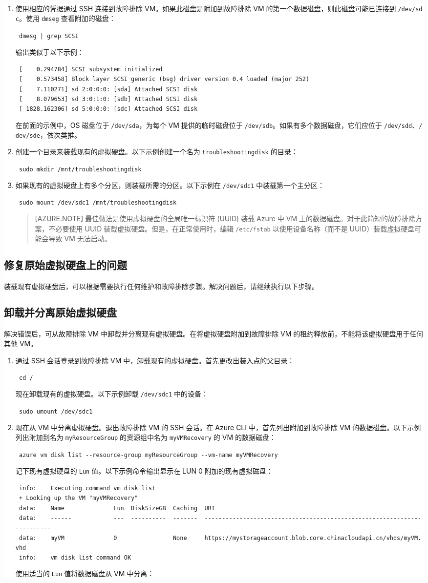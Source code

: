 1. 使用相应的凭据通过 SSH 连接到故障排除 VM。如果此磁盘是附加到故障排除 VM 的第一个数据磁盘，则此磁盘可能已连接到 `/dev/sdc`。使用 `dmseg` 查看附加的磁盘：

        dmesg | grep SCSI

    输出类似于以下示例：

        [    0.294784] SCSI subsystem initialized
        [    0.573458] Block layer SCSI generic (bsg) driver version 0.4 loaded (major 252)
        [    7.110271] sd 2:0:0:0: [sda] Attached SCSI disk
        [    8.079653] sd 3:0:1:0: [sdb] Attached SCSI disk
        [ 1828.162306] sd 5:0:0:0: [sdc] Attached SCSI disk

    在前面的示例中，OS 磁盘位于 `/dev/sda`，为每个 VM 提供的临时磁盘位于 `/dev/sdb`。如果有多个数据磁盘，它们应位于 `/dev/sdd`、`/dev/sde`，依次类推。

2. 创建一个目录来装载现有的虚拟硬盘。以下示例创建一个名为 `troubleshootingdisk` 的目录：

        sudo mkdir /mnt/troubleshootingdisk

3. 如果现有的虚拟硬盘上有多个分区，则装载所需的分区。以下示例在 `/dev/sdc1` 中装载第一个主分区：

        sudo mount /dev/sdc1 /mnt/troubleshootingdisk

    > [AZURE.NOTE]
    最佳做法是使用虚拟硬盘的全局唯一标识符 (UUID) 装载 Azure 中 VM 上的数据磁盘。对于此简短的故障排除方案，不必要使用 UUID 装载虚拟硬盘。但是，在正常使用时，编辑 `/etc/fstab` 以使用设备名称（而不是 UUID）装载虚拟硬盘可能会导致 VM 无法启动。

## 修复原始虚拟硬盘上的问题
装载现有虚拟硬盘后，可以根据需要执行任何维护和故障排除步骤。解决问题后，请继续执行以下步骤。

## 卸载并分离原始虚拟硬盘
解决错误后，可从故障排除 VM 中卸载并分离现有虚拟硬盘。在将虚拟硬盘附加到故障排除 VM 的租约释放前，不能将该虚拟硬盘用于任何其他 VM。

1. 通过 SSH 会话登录到故障排除 VM 中，卸载现有的虚拟硬盘。首先更改出装入点的父目录：

        cd /

    现在卸载现有的虚拟硬盘。以下示例卸载 `/dev/sdc1` 中的设备：

        sudo umount /dev/sdc1

2. 现在从 VM 中分离虚拟硬盘。退出故障排除 VM 的 SSH 会话。在 Azure CLI 中，首先列出附加到故障排除 VM 的数据磁盘。以下示例列出附加到名为 `myResourceGroup` 的资源组中名为 `myVMRecovery` 的 VM 的数据磁盘：

        azure vm disk list --resource-group myResourceGroup --vm-name myVMRecovery

    记下现有虚拟硬盘的 `Lun` 值。以下示例命令输出显示在 LUN 0 附加的现有虚拟磁盘：

        info:    Executing command vm disk list
        + Looking up the VM "myVMRecovery"
        data:    Name              Lun  DiskSizeGB  Caching  URI
        data:    ------            ---  ----------  -------  ------------------------------------------------------------------------
        data:    myVM              0                None     https://mystorageaccount.blob.core.chinacloudapi.cn/vhds/myVM.vhd
        info:    vm disk list command OK

    使用适当的 `Lun` 值将数据磁盘从 VM 中分离：
